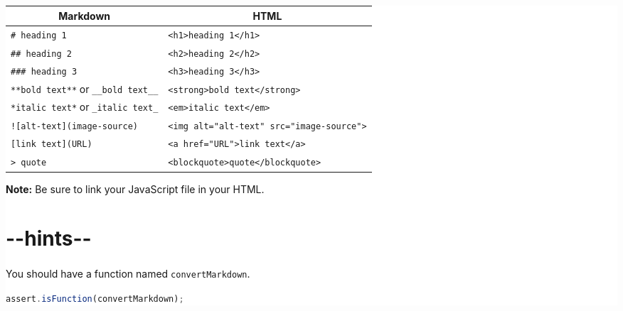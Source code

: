<table>
  <thead>
    <tr>
      <th>Markdown</th>
      <th>HTML</th>
    </tr>
  </thead>
  <tbody>
    <tr>
      <td><code># heading 1</code></th>
      <td><code>&lth1&gtheading 1&lt/h1&gt</code></th>
    </tr>
    <tr>
      <td><code>## heading 2</code></th>
      <td><code>&lth2&gtheading 2&lt/h2&gt</code></th>
    </tr>
    <tr>
      <td><code>### heading 3</code></th>
      <td><code>&lth3&gtheading 3&lt/h3&gt</code></th>
    </tr>
    <tr>
      <td><code>**bold text**</code> or <code>__bold text__</code></th>
      <td><code>&ltstrong&gtbold text&lt/strong&gt</code></th>
    </tr>
    <tr>
      <td><code>*italic text*</code> or <code>_italic text_</code></th>
      <td><code>&ltem&gtitalic text&lt/em&gt</code></th>
    </tr>
    <tr>
      <td><code>![alt-text](image-source)</code></th>
      <td><code>&ltimg alt="alt-text" src="image-source"&gt</code></th>
    </tr>
    <tr>
      <td><code>[link text](URL)</code></th>
      <td><code>&lta href="URL"&gtlink text&lt/a&gt</code></th>
    </tr>
    <tr>
      <td><code>> quote</code></th>
      <td><code>&ltblockquote&gtquote&lt/blockquote&gt</code></th>
    </tr>
  </tbody>
</table>

**Note:** Be sure to link your JavaScript file in your HTML.

# --hints--

You should have a function named `convertMarkdown`.

```js
assert.isFunction(convertMarkdown);
```
